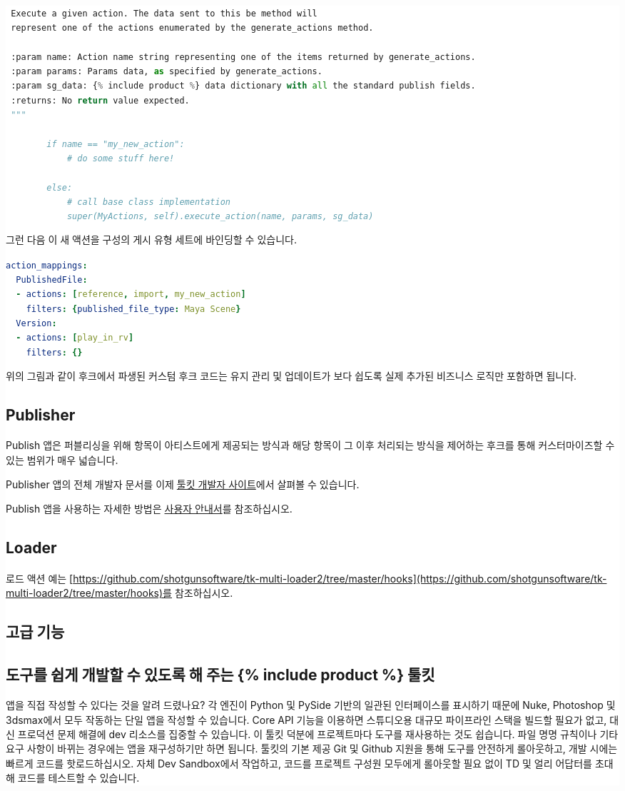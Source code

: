 ```python
 Execute a given action. The data sent to this be method will
 represent one of the actions enumerated by the generate_actions method.

 :param name: Action name string representing one of the items returned by generate_actions.
 :param params: Params data, as specified by generate_actions.
 :param sg_data: {% include product %} data dictionary with all the standard publish fields.
 :returns: No return value expected.
 """

        if name == "my_new_action":
            # do some stuff here!

        else:
            # call base class implementation
            super(MyActions, self).execute_action(name, params, sg_data)
```

그런 다음 이 새 액션을 구성의 게시 유형 세트에 바인딩할 수 있습니다.

```yaml
action_mappings:
  PublishedFile:
  - actions: [reference, import, my_new_action]
    filters: {published_file_type: Maya Scene}
  Version:
  - actions: [play_in_rv]
    filters: {}
```

위의 그림과 같이 후크에서 파생된 커스텀 후크 코드는 유지 관리 및 업데이트가 보다 쉽도록 실제 추가된 비즈니스 로직만 포함하면 됩니다.

## Publisher

Publish 앱은 퍼블리싱을 위해 항목이 아티스트에게 제공되는 방식과 해당 항목이 그 이후 처리되는 방식을 제어하는 후크를 통해 커스터마이즈할 수 있는 범위가 매우 넓습니다.

Publisher 앱의 전체 개발자 문서를 이제 [툴킷 개발자 사이트](https://developer.shotgridsoftware.com/tk-multi-publish2)에서 살펴볼 수 있습니다.

Publish 앱을 사용하는 자세한 방법은 [사용자 안내서](https://developer.shotgridsoftware.com/ko/d587be80/#the-publisher)를 참조하십시오. 

## Loader

로드 액션 예는 [https://github.com/shotgunsoftware/tk-multi-loader2/tree/master/hooks](https://github.com/shotgunsoftware/tk-multi-loader2/tree/master/hooks)를 참조하십시오.

## 고급 기능

## 도구를 쉽게 개발할 수 있도록 해 주는 {% include product %} 툴킷

앱을 직접 작성할 수 있다는 것을 알려 드렸나요? 각 엔진이 Python 및 PySide 기반의 일관된 인터페이스를 표시하기 때문에 Nuke, Photoshop 및 3dsmax에서 모두 작동하는 단일 앱을 작성할 수 있습니다. Core API 기능을 이용하면 스튜디오용 대규모 파이프라인 스택을 빌드할 필요가 없고, 대신 프로덕션 문제 해결에 dev 리소스를 집중할 수 있습니다. 이 툴킷 덕분에 프로젝트마다 도구를 재사용하는 것도 쉽습니다. 파일 명명 규칙이나 기타 요구 사항이 바뀌는 경우에는 앱을 재구성하기만 하면 됩니다. 툴킷의 기본 제공 Git 및 Github 지원을 통해 도구를 안전하게 롤아웃하고, 개발 시에는 빠르게 코드를 핫로드하십시오. 자체 Dev Sandbox에서 작업하고, 코드를 프로젝트 구성원 모두에게 롤아웃할 필요 없이 TD 및 얼리 어답터를 초대해 코드를 테스트할 수 있습니다.
